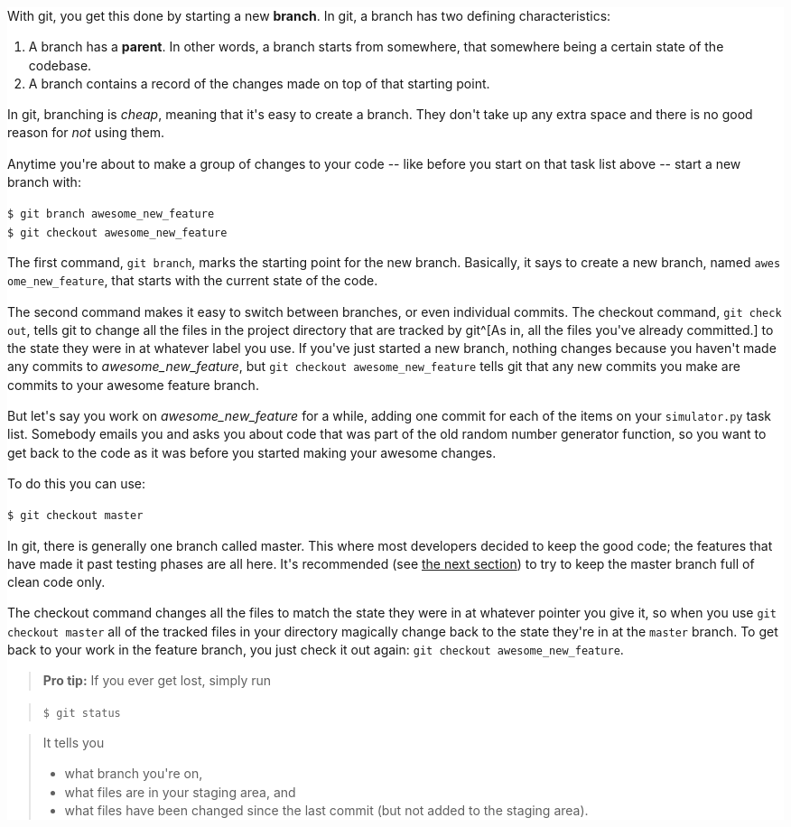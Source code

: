 With git, you get this done by starting a new **branch**. In git, a branch has two defining characteristics:

1. A branch has a **parent**. In other words, a branch starts from somewhere, that somewhere being a certain state of the codebase.
2. A branch contains a record of the changes made on top of that starting point.

In git, branching is *cheap*, meaning that it's easy to create a branch. They don't take up any extra space and there is no good reason for *not* using them.

Anytime you're about to make a group of changes to your code -- like before you start on that task list above -- start a new branch with:

```bash
$ git branch awesome_new_feature
$ git checkout awesome_new_feature
```

The first command, `git branch`, marks the starting point for the new branch. Basically, it says to create a new branch, named `awesome_new_feature`, that starts with the current state of the code.

The second command makes it easy to switch between branches, or even individual commits. The checkout command, `git checkout`, tells git to change all the files in the project directory that are tracked by git^[As in, all the files you've already committed.] to the state they were in at whatever label you use. If you've just started a new branch, nothing changes because you haven't made any commits to *awesome_new_feature*, but `git checkout awesome_new_feature` tells git that any new commits you make are commits to your awesome feature branch.

But let's say you work on *awesome_new_feature* for a while, adding one commit for each of the items on your `simulator.py` task list. Somebody emails you and asks you about code that was part of the old random number generator function, so you want to get back to the code as it was before you started making your awesome changes.

To do this you can use:

```bash
$ git checkout master
```

In git, there is generally one branch called master. This where most developers decided to keep the good code; the features that have made it past testing phases are all here. It's recommended (see [the next section](#merge)) to try to keep the master branch full of clean code only.

The checkout command changes all the files to match the state they were in at whatever pointer you give it, so when you use `git checkout master` all of the tracked files in your directory magically change back to the state they're in at the `master` branch. To get back to your work in the feature branch, you just check it out again: `git checkout awesome_new_feature`.

> **Pro tip:** If you ever get lost, simply run 

> ```bash
> $ git status
> ```

> It tells you
>
> - what branch you're on,
> - what files are in your staging area, and
> - what files have been changed since the last commit (but not added to the staging area).


[^g]: <http://garrickadenbuie.com>
[git]: http://git-scm.com
[dvcs]: https://en.wikipedia.org/wiki/Distributed_version_control_system
[cvs]: https://en.wikipedia.org/wiki/Concurrent_Versions_System
[hg]: http://mercurial.selenic.com/
[gvhg]: https://importantshock.wordpress.com/2008/08/07/git-vs-mercurial/
[pro-git]: http://www.git-scm.com/book
[^1]: This is also really good for when you want to take a look at someone else's code to see what *they've* done before you allow those changes into your project.
[^gitpull]: Well, you can do this all in one step, but it's useful to do it separately to remind yourself that you're in control of your own destiny.
[GitHub]: http://github.com
[BitBucket]: http://bitbucket.org
[^remote-track]: To initialize tracking of remote repositories you use:\
[^checkout-remote]: The general format is:\